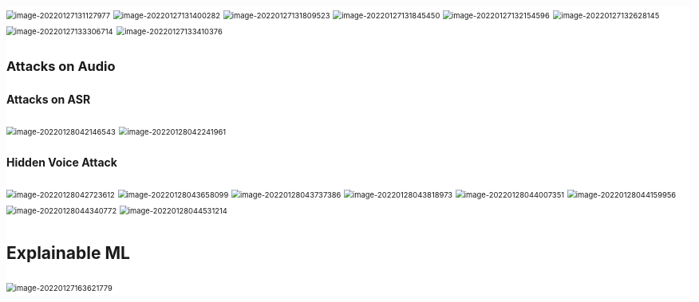 <img src="images\image-20220127131127977.png" alt="image-20220127131127977" style="zoom:67%;" />

<img src="images\image-20220127131400282.png" alt="image-20220127131400282" style="zoom:67%;" />

<img src="images\image-20220127131809523.png" alt="image-20220127131809523" style="zoom:67%;" />

<img src="images\image-20220127131845450.png" alt="image-20220127131845450" style="zoom:67%;" />

<img src="images\image-20220127132154596.png" alt="image-20220127132154596" style="zoom:67%;" />

<img src="images\image-20220127132628145.png" alt="image-20220127132628145" style="zoom:67%;" />

<img src="images\image-20220127133306714.png" alt="image-20220127133306714" style="zoom:67%;" />

<img src="images\image-20220127133410376.png" alt="image-20220127133410376" style="zoom:67%;" />

### Attacks on Audio

#### Attacks on ASR

<img src="images\image-20220128042146543.png" alt="image-20220128042146543" style="zoom:67%;" />

<img src="images\image-20220128042241961.png" alt="image-20220128042241961" style="zoom:67%;" />

#### Hidden Voice Attack

<img src="images\image-20220128042723612.png" alt="image-20220128042723612" style="zoom:67%;" />

<img src="images\image-20220128043658099.png" alt="image-20220128043658099" style="zoom:67%;" />

<img src="images\image-20220128043737386.png" alt="image-20220128043737386" style="zoom:67%;" />

<img src="images\image-20220128043818973.png" alt="image-20220128043818973" style="zoom:67%;" />

<img src="images\image-20220128044007351.png" alt="image-20220128044007351" style="zoom:67%;" />

<img src="images\image-20220128044159956.png" alt="image-20220128044159956" style="zoom:67%;" />

<img src="images\image-20220128044340772.png" alt="image-20220128044340772" style="zoom:67%;" />

<img src="images\image-20220128044531214.png" alt="image-20220128044531214" style="zoom:67%;" />

## Explainable ML

<img src="images\image-20220127163621779.png" alt="image-20220127163621779" style="zoom:67%;" />


